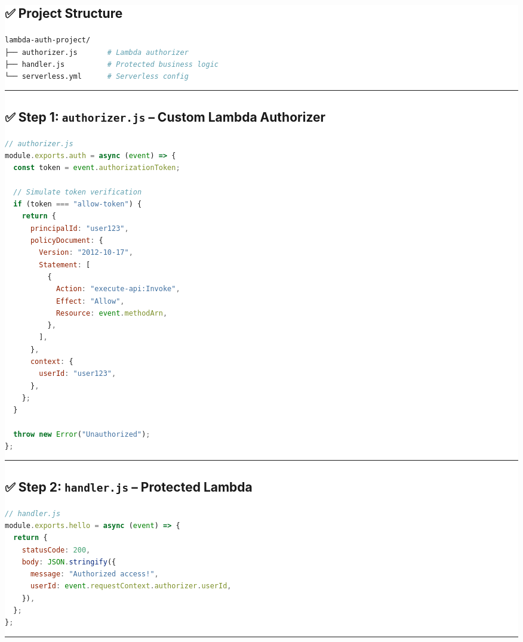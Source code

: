 ## ✅ Project Structure

```bash
lambda-auth-project/
├── authorizer.js       # Lambda authorizer
├── handler.js          # Protected business logic
└── serverless.yml      # Serverless config
```

---

## ✅ Step 1: `authorizer.js` – Custom Lambda Authorizer

```js
// authorizer.js
module.exports.auth = async (event) => {
  const token = event.authorizationToken;

  // Simulate token verification
  if (token === "allow-token") {
    return {
      principalId: "user123",
      policyDocument: {
        Version: "2012-10-17",
        Statement: [
          {
            Action: "execute-api:Invoke",
            Effect: "Allow",
            Resource: event.methodArn,
          },
        ],
      },
      context: {
        userId: "user123",
      },
    };
  }

  throw new Error("Unauthorized");
};
```

---

## ✅ Step 2: `handler.js` – Protected Lambda

```js
// handler.js
module.exports.hello = async (event) => {
  return {
    statusCode: 200,
    body: JSON.stringify({
      message: "Authorized access!",
      userId: event.requestContext.authorizer.userId,
    }),
  };
};
```

---